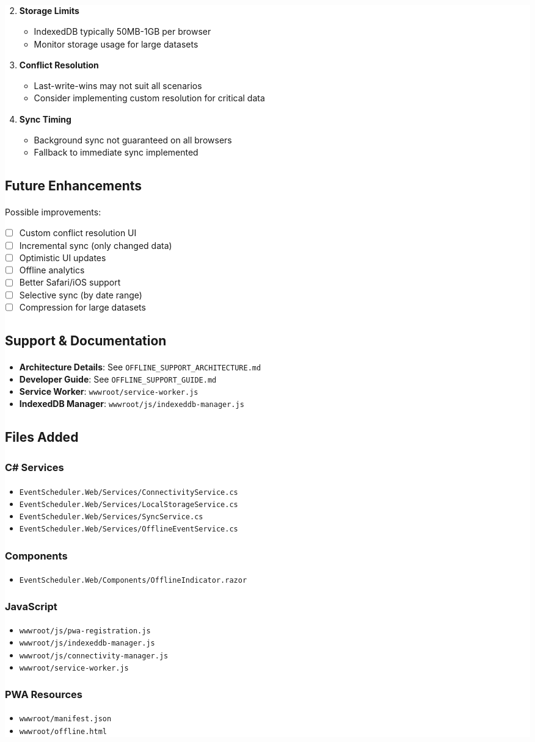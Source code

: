 2. **Storage Limits**
   - IndexedDB typically 50MB-1GB per browser
   - Monitor storage usage for large datasets

3. **Conflict Resolution**
   - Last-write-wins may not suit all scenarios
   - Consider implementing custom resolution for critical data

4. **Sync Timing**
   - Background sync not guaranteed on all browsers
   - Fallback to immediate sync implemented

## Future Enhancements

Possible improvements:
- [ ] Custom conflict resolution UI
- [ ] Incremental sync (only changed data)
- [ ] Optimistic UI updates
- [ ] Offline analytics
- [ ] Better Safari/iOS support
- [ ] Selective sync (by date range)
- [ ] Compression for large datasets

## Support & Documentation

- **Architecture Details**: See `OFFLINE_SUPPORT_ARCHITECTURE.md`
- **Developer Guide**: See `OFFLINE_SUPPORT_GUIDE.md`
- **Service Worker**: `wwwroot/service-worker.js`
- **IndexedDB Manager**: `wwwroot/js/indexeddb-manager.js`

## Files Added

### C# Services
- `EventScheduler.Web/Services/ConnectivityService.cs`
- `EventScheduler.Web/Services/LocalStorageService.cs`
- `EventScheduler.Web/Services/SyncService.cs`
- `EventScheduler.Web/Services/OfflineEventService.cs`

### Components
- `EventScheduler.Web/Components/OfflineIndicator.razor`

### JavaScript
- `wwwroot/js/pwa-registration.js`
- `wwwroot/js/indexeddb-manager.js`
- `wwwroot/js/connectivity-manager.js`
- `wwwroot/service-worker.js`

### PWA Resources
- `wwwroot/manifest.json`
- `wwwroot/offline.html`
